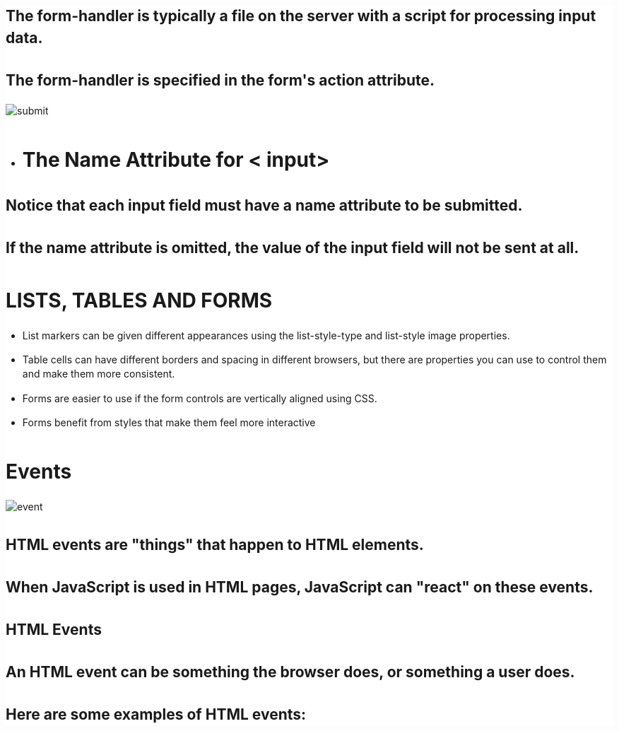 ## The form-handler is typically a file on the server with a script for processing input data.

## The form-handler is specified in the form's action attribute.

![submit](https://www.android-examples.com/wp-content/uploads/2016/03/submit-button.png)

* # **The Name Attribute for < input>**
## Notice that each input field must have a name attribute to be submitted.

## If the name attribute is omitted, the value of the input field will not be sent at all.


# **LISTS, TABLES AND FORMS**


* List markers can be given different appearances using the list-style-type and list-style image properties.

* Table cells can have different borders and spacing in different browsers, but there are properties you can 
use to control them and make them more consistent. 

* Forms are easier to use if the form controls are vertically aligned using CSS.

* Forms benefit from styles that make them feel more interactive

# **Events**

![event](https://itzone.com.vn/wp-content/uploads/2019/06/Event-in-Javascript-1.png)

## HTML events are "things" that happen to HTML elements.

## When JavaScript is used in HTML pages, JavaScript can "react" on these events.

## **HTML Events**

## An HTML event can be something the browser does, or something a user does.

## Here are some examples of HTML events:

